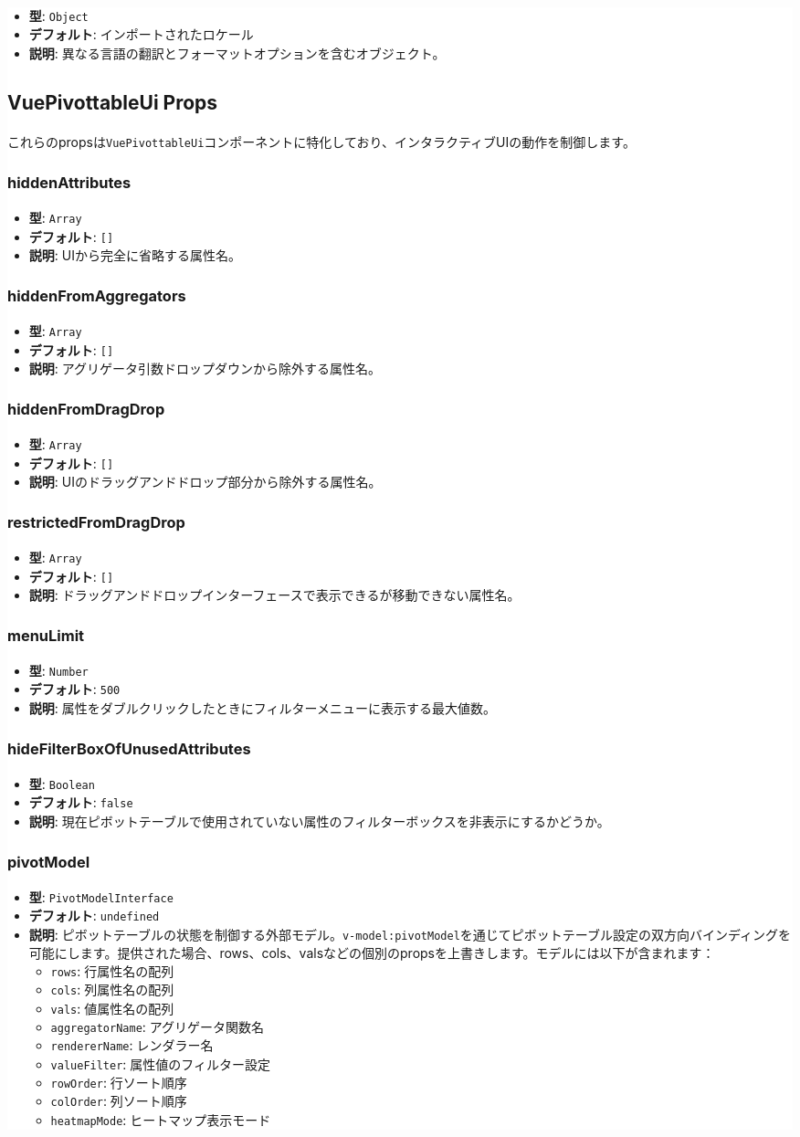 * **型**: `Object`
* **デフォルト**: インポートされたロケール
* **説明**: 異なる言語の翻訳とフォーマットオプションを含むオブジェクト。

## VuePivottableUi Props

これらのpropsは`VuePivottableUi`コンポーネントに特化しており、インタラクティブUIの動作を制御します。

### hiddenAttributes

* **型**: `Array`
* **デフォルト**: `[]`
* **説明**: UIから完全に省略する属性名。

### hiddenFromAggregators

* **型**: `Array`
* **デフォルト**: `[]`
* **説明**: アグリゲータ引数ドロップダウンから除外する属性名。

### hiddenFromDragDrop

* **型**: `Array`
* **デフォルト**: `[]`
* **説明**: UIのドラッグアンドドロップ部分から除外する属性名。

### restrictedFromDragDrop

* **型**: `Array`
* **デフォルト**: `[]`
* **説明**: ドラッグアンドドロップインターフェースで表示できるが移動できない属性名。

### menuLimit

* **型**: `Number`
* **デフォルト**: `500`
* **説明**: 属性をダブルクリックしたときにフィルターメニューに表示する最大値数。

### hideFilterBoxOfUnusedAttributes

* **型**: `Boolean`
* **デフォルト**: `false`
* **説明**: 現在ピボットテーブルで使用されていない属性のフィルターボックスを非表示にするかどうか。

### pivotModel

* **型**: `PivotModelInterface`
* **デフォルト**: `undefined`
* **説明**: ピボットテーブルの状態を制御する外部モデル。`v-model:pivotModel`を通じてピボットテーブル設定の双方向バインディングを可能にします。提供された場合、rows、cols、valsなどの個別のpropsを上書きします。モデルには以下が含まれます：
  - `rows`: 行属性名の配列
  - `cols`: 列属性名の配列
  - `vals`: 値属性名の配列
  - `aggregatorName`: アグリゲータ関数名
  - `rendererName`: レンダラー名
  - `valueFilter`: 属性値のフィルター設定
  - `rowOrder`: 行ソート順序
  - `colOrder`: 列ソート順序
  - `heatmapMode`: ヒートマップ表示モード
  